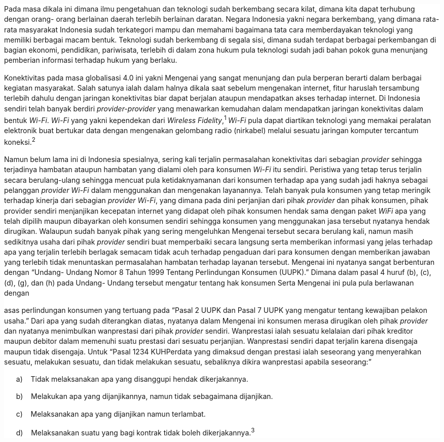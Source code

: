 <p><span class="font2">Pada masa dikala ini dimana ilmu pengetahuan dan teknologi sudah berkembang secara kilat, dimana kita dapat terhubung dengan orang- orang berlainan daerah terlebih berlainan daratan. Negara Indonesia yakni negara berkembang, yang dimana rata-rata masyarakat Indonesia sudah terkategori mampu dan memahami bagaimana tata cara memberdayakan teknologi yang memiliki berbagai macam bentuk. Teknologi sudah berkembang di segala sisi, dimana sudah terdapat berbagai perkembangan di bagian ekonomi, pendidikan, pariwisata, terlebih di dalam zona hukum pula teknologi sudah jadi bahan pokok guna menunjang pemberian informasi terhadap hukum yang berlaku.</span></p>
<p><span class="font2">Konektivitas pada masa globalisasi 4.0 ini yakni Mengenai yang sangat menunjang dan pula berperan berarti dalam berbagai kegiatan masyarakat. Salah satunya ialah dalam halnya dikala saat sebelum mengenakan internet, fitur haruslah tersambung terlebih dahulu dengan jaringan konektivitas biar dapat berjalan ataupun mendapatkan akses terhadap internet. Di Indonesia sendiri telah banyak berdiri </span><span class="font2" style="font-style:italic;">provider-provider</span><span class="font2"> yang menawarkan kemudahan dalam mendapatkan jaringan konektivitas dalam bentuk </span><span class="font2" style="font-style:italic;">Wi-Fi</span><span class="font2">. </span><span class="font2" style="font-style:italic;">Wi-Fi</span><span class="font2"> yang yakni kependekan dari </span><span class="font2" style="font-style:italic;">Wireless Fidelity</span><span class="font2">,<sup>1 </sup></span><span class="font2" style="font-style:italic;">Wi-Fi</span><span class="font2"> pula dapat diartikan teknologi yang memakai peralatan elektronik buat bertukar data dengan mengenakan gelombang radio (nirkabel) melalui sesuatu jaringan komputer tercantum koneksi.<sup>2</sup></span></p>
<p><span class="font2">Namun belum lama ini di Indonesia spesialnya, sering kali terjalin permasalahan konektivitas dari sebagian </span><span class="font2" style="font-style:italic;">provider</span><span class="font2"> sehingga terjadinya hambatan ataupun hambatan yang dialami oleh para konsumen </span><span class="font2" style="font-style:italic;">Wi-Fi</span><span class="font2"> itu sendiri. Peristiwa yang tetap terus terjalin secara berulang-ulang sehingga mencuat pula ketidaknyamanan dari konsumen terhadap apa yang sudah jadi haknya sebagai pelanggan </span><span class="font2" style="font-style:italic;">provider Wi-Fi</span><span class="font2"> dalam menggunakan dan mengenakan layanannya. Telah banyak pula konsumen yang tetap meringik terhadap kinerja dari sebagian </span><span class="font2" style="font-style:italic;">provider Wi-Fi</span><span class="font2">, yang dimana pada dini perjanjian dari pihak </span><span class="font2" style="font-style:italic;">provider</span><span class="font2"> dan pihak konsumen, pihak provider sendiri menjanjikan kecepatan internet yang didapat oleh pihak konsumen hendak sama dengan paket </span><span class="font2" style="font-style:italic;">WiFi</span><span class="font2"> apa yang telah dipilih maupun dibayarkan oleh konsumen sendiri sehingga konsumen yang menggunakan jasa tersebut nyatanya hendak dirugikan. Walaupun sudah banyak pihak yang sering mengeluhkan Mengenai tersebut secara berulang kali, namun masih sedikitnya usaha dari pihak </span><span class="font2" style="font-style:italic;">provider</span><span class="font2"> sendiri buat memperbaiki secara langsung serta memberikan informasi yang jelas terhadap apa yang terjalin terlebih berlagak semacam tidak acuh terhadap pengaduan dari para konsumen dengan memberikan jawaban yang terlebih tidak menuntaskan permasalahan hambatan terhadap layanan tersebut. Mengenai ini nyatanya sangat berbenturan dengan “Undang- Undang Nomor 8 Tahun 1999 Tentang Perlindungan Konsumen (UUPK).” Dimana dalam pasal 4 huruf (b), (c), (d), (g), dan (h) pada Undang- Undang tersebut mengatur tentang hak konsumen Serta Mengenai ini pula pula berlawanan dengan</span></p>
<p><span class="font2">asas perlindungan konsumen yang tertuang pada “Pasal 2 UUPK dan Pasal 7 UUPK yang mengatur tentang kewajiban pelakon usaha.” Dari apa yang sudah diterangkan diatas, nyatanya dalam Mengenai ini konsumen merasa dirugikan oleh pihak </span><span class="font2" style="font-style:italic;">provider </span><span class="font2">dan nyatanya menimbulkan wanprestasi dari pihak </span><span class="font2" style="font-style:italic;">provider</span><span class="font2"> sendiri. Wanprestasi ialah sesuatu kelalaian dari pihak kreditor maupun debitor dalam memenuhi suatu prestasi dari sesuatu perjanjian. Wanprestasi sendiri dapat terjalin karena disengaja maupun tidak disengaja. Untuk “Pasal 1234 KUHPerdata yang dimaksud dengan prestasi ialah seseorang yang menyerahkan sesuatu, melakukan sesuatu, dan tidak melakukan sesuatu, sebaliknya dikira wanprestasi apabila seseorang:”</span></p>
<ul style="list-style:none;"><li>
<p><span class="font2">a) &nbsp;&nbsp;&nbsp;Tidak melaksanakan apa yang disanggupi hendak dikerjakannya.</span></p></li>
<li>
<p><span class="font2">b) &nbsp;&nbsp;&nbsp;Melakukan apa yang dijanjikannya, namun tidak sebagaimana dijanjikan.</span></p></li>
<li>
<p><span class="font2">c) &nbsp;&nbsp;&nbsp;Melaksanakan apa yang dijanjikan namun terlambat.</span></p></li>
<li>
<p><span class="font2">d) &nbsp;&nbsp;&nbsp;Melaksanakan suatu yang bagi kontrak tidak boleh dikerjakannya.<sup>3</sup></span></p></li></ul>